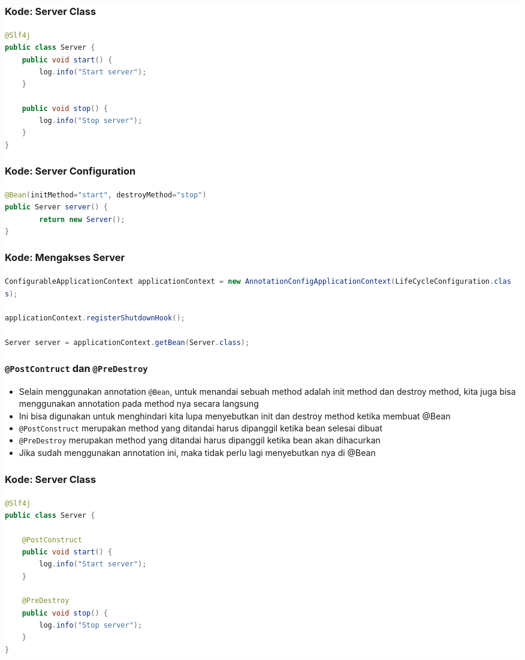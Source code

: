 ### Kode: Server Class

```java
@Slf4j
public class Server {
	public void start() {
		log.info("Start server");
	}

	public void stop() {
		log.info("Stop server");
	}
}
```

### Kode: Server Configuration

```java
@Bean(initMethod="start", destroyMethod="stop")
public Server server() {
		return new Server();
}
```

### Kode: Mengakses Server

```java
ConfigurableApplicationContext applicationContext = new AnnotationConfigApplicationContext(LifeCycleConfiguration.class);

applicationContext.registerShutdownHook();

Server server = applicationContext.getBean(Server.class);
```

### `@PostContruct` dan `@PreDestroy`

- Selain menggunakan annotation `@Bean`, untuk menandai sebuah method adalah init method dan destroy method, kita juga bisa menggunakan annotation pada method nya secara langsung
- Ini bisa digunakan untuk menghindari kita lupa menyebutkan init dan destroy method ketika membuat @Bean
- `@PostConstruct` merupakan method yang ditandai harus dipanggil ketika bean selesai dibuat
- `@PreDestroy` merupakan method yang ditandai harus dipanggil ketika bean akan dihacurkan
- Jika sudah menggunakan annotation ini, maka tidak perlu lagi menyebutkan nya di @Bean

### Kode: Server Class

```java
@Slf4j
public class Server {

	@PostConstruct
	public void start() {
		log.info("Start server");
	}

	@PreDestroy
	public void stop() {
		log.info("Stop server");
	}
}
```
